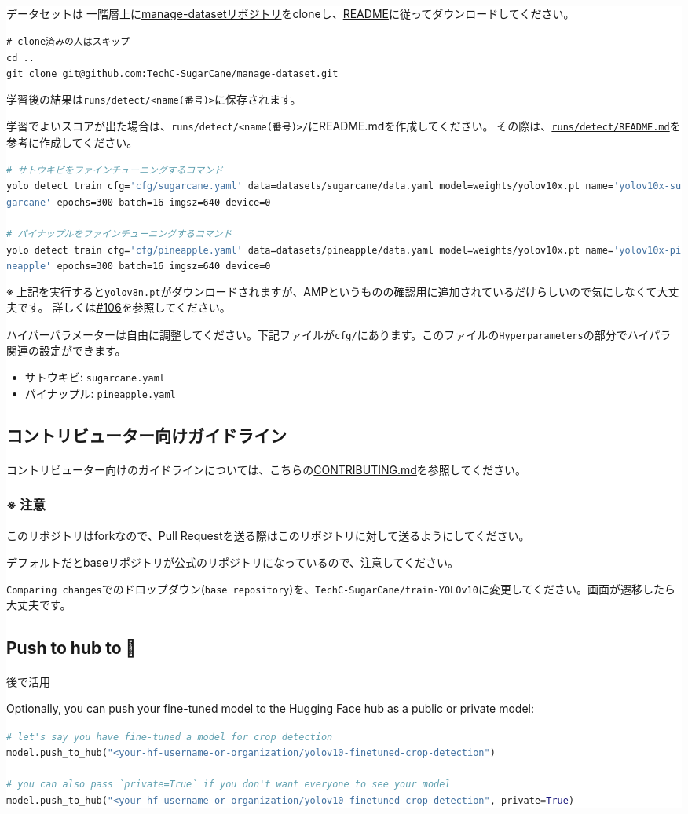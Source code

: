 データセットは 一階層上に[manage-datasetリポジトリ](https://github.com/TechC-SugarCane/manage-dataset)をcloneし、[README](https://github.com/TechC-SugarCane/manage-dataset/blob/main/README.md)に従ってダウンロードしてください。

```shell
# clone済みの人はスキップ
cd ..
git clone git@github.com:TechC-SugarCane/manage-dataset.git
```

学習後の結果は`runs/detect/<name(番号)>`に保存されます。

学習でよいスコアが出た場合は、`runs/detect/<name(番号)>/`にREADME.mdを作成してください。
その際は、[`runs/detect/README.md`](./runs/detect/README.md)を参考に作成してください。

```bash
# サトウキビをファインチューニングするコマンド
yolo detect train cfg='cfg/sugarcane.yaml' data=datasets/sugarcane/data.yaml model=weights/yolov10x.pt name='yolov10x-sugarcane' epochs=300 batch=16 imgsz=640 device=0

# パイナップルをファインチューニングするコマンド
yolo detect train cfg='cfg/pineapple.yaml' data=datasets/pineapple/data.yaml model=weights/yolov10x.pt name='yolov10x-pineapple' epochs=300 batch=16 imgsz=640 device=0
```

※ 上記を実行すると`yolov8n.pt`がダウンロードされますが、AMPというものの確認用に追加されているだけらしいので気にしなくて大丈夫です。
詳しくは[#106](https://github.com/THU-MIG/yolov10/issues/106)を参照してください。

ハイパーパラメーターは自由に調整してください。下記ファイルが`cfg/`にあります。このファイルの`Hyperparameters`の部分でハイパラ関連の設定ができます。

- サトウキビ: `sugarcane.yaml`
- パイナップル: `pineapple.yaml`

## コントリビューター向けガイドライン

コントリビューター向けのガイドラインについては、こちらの[CONTRIBUTING.md](https://github.com/TechC-SugarCane/.github/blob/main/CONTRIBUTING.md)を参照してください。

### ※ 注意

このリポジトリはforkなので、Pull Requestを送る際はこのリポジトリに対して送るようにしてください。

デフォルトだとbaseリポジトリが公式のリポジトリになっているので、注意してください。

`Comparing changes`でのドロップダウン(`base repository`)を、`TechC-SugarCane/train-YOLOv10`に変更してください。画面が遷移したら大丈夫です。

## Push to hub to 🤗

後で活用

Optionally, you can push your fine-tuned model to the [Hugging Face hub](https://huggingface.co/) as a public or private model:

```python
# let's say you have fine-tuned a model for crop detection
model.push_to_hub("<your-hf-username-or-organization/yolov10-finetuned-crop-detection")

# you can also pass `private=True` if you don't want everyone to see your model
model.push_to_hub("<your-hf-username-or-organization/yolov10-finetuned-crop-detection", private=True)
```
